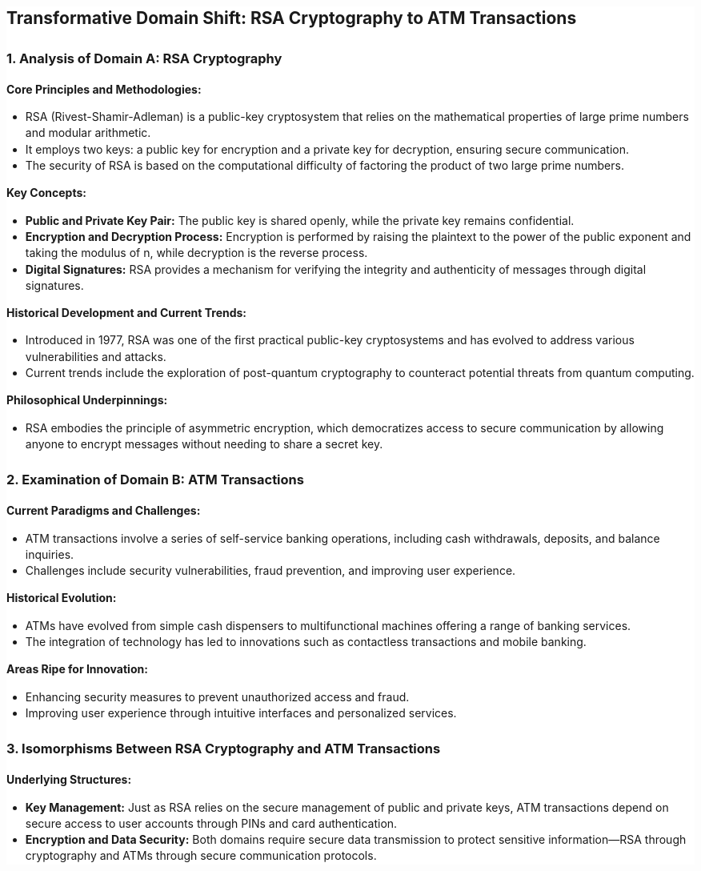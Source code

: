 ## Transformative Domain Shift: RSA Cryptography to ATM Transactions

### 1. Analysis of Domain A: RSA Cryptography

**Core Principles and Methodologies:**
- RSA (Rivest-Shamir-Adleman) is a public-key cryptosystem that relies on the mathematical properties of large prime numbers and modular arithmetic.
- It employs two keys: a public key for encryption and a private key for decryption, ensuring secure communication.
- The security of RSA is based on the computational difficulty of factoring the product of two large prime numbers.

**Key Concepts:**
- **Public and Private Key Pair:** The public key is shared openly, while the private key remains confidential.
- **Encryption and Decryption Process:** Encryption is performed by raising the plaintext to the power of the public exponent and taking the modulus of n, while decryption is the reverse process.
- **Digital Signatures:** RSA provides a mechanism for verifying the integrity and authenticity of messages through digital signatures.

**Historical Development and Current Trends:**
- Introduced in 1977, RSA was one of the first practical public-key cryptosystems and has evolved to address various vulnerabilities and attacks.
- Current trends include the exploration of post-quantum cryptography to counteract potential threats from quantum computing.

**Philosophical Underpinnings:**
- RSA embodies the principle of asymmetric encryption, which democratizes access to secure communication by allowing anyone to encrypt messages without needing to share a secret key.

### 2. Examination of Domain B: ATM Transactions

**Current Paradigms and Challenges:**
- ATM transactions involve a series of self-service banking operations, including cash withdrawals, deposits, and balance inquiries.
- Challenges include security vulnerabilities, fraud prevention, and improving user experience.

**Historical Evolution:**
- ATMs have evolved from simple cash dispensers to multifunctional machines offering a range of banking services.
- The integration of technology has led to innovations such as contactless transactions and mobile banking.

**Areas Ripe for Innovation:**
- Enhancing security measures to prevent unauthorized access and fraud.
- Improving user experience through intuitive interfaces and personalized services.

### 3. Isomorphisms Between RSA Cryptography and ATM Transactions

**Underlying Structures:**
- **Key Management:** Just as RSA relies on the secure management of public and private keys, ATM transactions depend on secure access to user accounts through PINs and card authentication.
- **Encryption and Data Security:** Both domains require secure data transmission to protect sensitive information—RSA through cryptography and ATMs through secure communication protocols.
